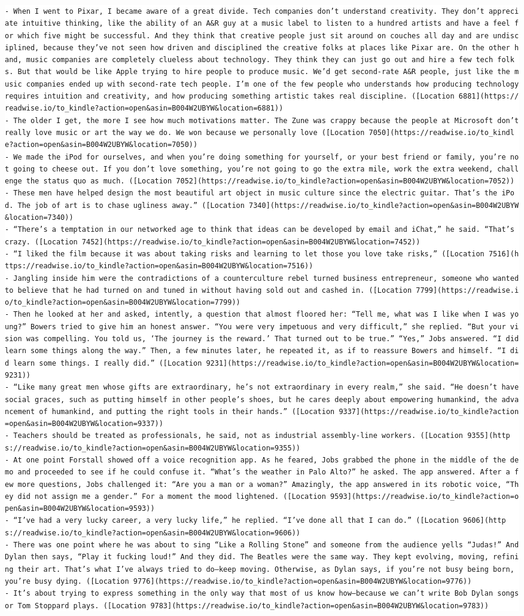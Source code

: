 	- When I went to Pixar, I became aware of a great divide. Tech companies don’t understand creativity. They don’t appreciate intuitive thinking, like the ability of an A&R guy at a music label to listen to a hundred artists and have a feel for which five might be successful. And they think that creative people just sit around on couches all day and are undisciplined, because they’ve not seen how driven and disciplined the creative folks at places like Pixar are. On the other hand, music companies are completely clueless about technology. They think they can just go out and hire a few tech folks. But that would be like Apple trying to hire people to produce music. We’d get second-rate A&R people, just like the music companies ended up with second-rate tech people. I’m one of the few people who understands how producing technology requires intuition and creativity, and how producing something artistic takes real discipline. ([Location 6881](https://readwise.io/to_kindle?action=open&asin=B004W2UBYW&location=6881))
	- The older I get, the more I see how much motivations matter. The Zune was crappy because the people at Microsoft don’t really love music or art the way we do. We won because we personally love ([Location 7050](https://readwise.io/to_kindle?action=open&asin=B004W2UBYW&location=7050))
	- We made the iPod for ourselves, and when you’re doing something for yourself, or your best friend or family, you’re not going to cheese out. If you don’t love something, you’re not going to go the extra mile, work the extra weekend, challenge the status quo as much. ([Location 7052](https://readwise.io/to_kindle?action=open&asin=B004W2UBYW&location=7052))
	- These men have helped design the most beautiful art object in music culture since the electric guitar. That’s the iPod. The job of art is to chase ugliness away.” ([Location 7340](https://readwise.io/to_kindle?action=open&asin=B004W2UBYW&location=7340))
	- “There’s a temptation in our networked age to think that ideas can be developed by email and iChat,” he said. “That’s crazy. ([Location 7452](https://readwise.io/to_kindle?action=open&asin=B004W2UBYW&location=7452))
	- “I liked the film because it was about taking risks and learning to let those you love take risks,” ([Location 7516](https://readwise.io/to_kindle?action=open&asin=B004W2UBYW&location=7516))
	- Jangling inside him were the contradictions of a counterculture rebel turned business entrepreneur, someone who wanted to believe that he had turned on and tuned in without having sold out and cashed in. ([Location 7799](https://readwise.io/to_kindle?action=open&asin=B004W2UBYW&location=7799))
	- Then he looked at her and asked, intently, a question that almost floored her: “Tell me, what was I like when I was young?” Bowers tried to give him an honest answer. “You were very impetuous and very difficult,” she replied. “But your vision was compelling. You told us, ‘The journey is the reward.’ That turned out to be true.” “Yes,” Jobs answered. “I did learn some things along the way.” Then, a few minutes later, he repeated it, as if to reassure Bowers and himself. “I did learn some things. I really did.” ([Location 9231](https://readwise.io/to_kindle?action=open&asin=B004W2UBYW&location=9231))
	- “Like many great men whose gifts are extraordinary, he’s not extraordinary in every realm,” she said. “He doesn’t have social graces, such as putting himself in other people’s shoes, but he cares deeply about empowering humankind, the advancement of humankind, and putting the right tools in their hands.” ([Location 9337](https://readwise.io/to_kindle?action=open&asin=B004W2UBYW&location=9337))
	- Teachers should be treated as professionals, he said, not as industrial assembly-line workers. ([Location 9355](https://readwise.io/to_kindle?action=open&asin=B004W2UBYW&location=9355))
	- At one point Forstall showed off a voice recognition app. As he feared, Jobs grabbed the phone in the middle of the demo and proceeded to see if he could confuse it. “What’s the weather in Palo Alto?” he asked. The app answered. After a few more questions, Jobs challenged it: “Are you a man or a woman?” Amazingly, the app answered in its robotic voice, “They did not assign me a gender.” For a moment the mood lightened. ([Location 9593](https://readwise.io/to_kindle?action=open&asin=B004W2UBYW&location=9593))
	- “I’ve had a very lucky career, a very lucky life,” he replied. “I’ve done all that I can do.” ([Location 9606](https://readwise.io/to_kindle?action=open&asin=B004W2UBYW&location=9606))
	- There was one point where he was about to sing “Like a Rolling Stone” and someone from the audience yells “Judas!” And Dylan then says, “Play it fucking loud!” And they did. The Beatles were the same way. They kept evolving, moving, refining their art. That’s what I’ve always tried to do—keep moving. Otherwise, as Dylan says, if you’re not busy being born, you’re busy dying. ([Location 9776](https://readwise.io/to_kindle?action=open&asin=B004W2UBYW&location=9776))
	- It’s about trying to express something in the only way that most of us know how—because we can’t write Bob Dylan songs or Tom Stoppard plays. ([Location 9783](https://readwise.io/to_kindle?action=open&asin=B004W2UBYW&location=9783))